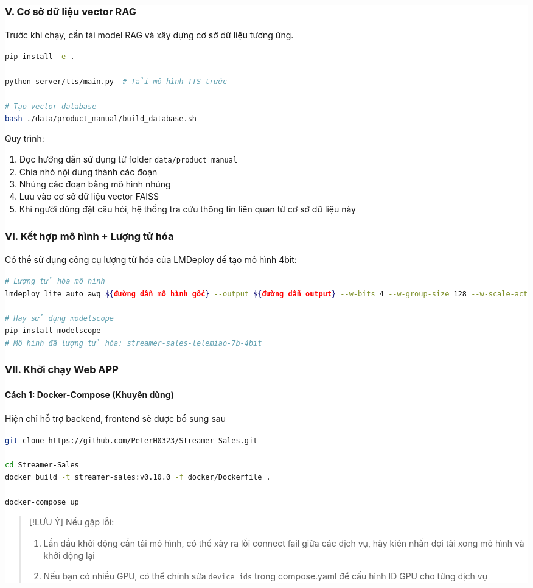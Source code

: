 ### V. Cơ sở dữ liệu vector RAG

Trước khi chạy, cần tải model RAG và xây dựng cơ sở dữ liệu tương ứng.

```bash
pip install -e .

python server/tts/main.py  # Tải mô hình TTS trước

# Tạo vector database
bash ./data/product_manual/build_database.sh
```

Quy trình:
1. Đọc hướng dẫn sử dụng từ folder `data/product_manual`
2. Chia nhỏ nội dung thành các đoạn
3. Nhúng các đoạn bằng mô hình nhúng
4. Lưu vào cơ sở dữ liệu vector FAISS
5. Khi người dùng đặt câu hỏi, hệ thống tra cứu thông tin liên quan từ cơ sở dữ liệu này

### VI. Kết hợp mô hình + Lượng tử hóa

Có thể sử dụng công cụ lượng tử hóa của LMDeploy để tạo mô hình 4bit:

```bash
# Lượng tử hóa mô hình
lmdeploy lite auto_awq ${đường dẫn mô hình gốc} --output ${đường dẫn output} --w-bits 4 --w-group-size 128 --w-scale-act

# Hay sử dụng modelscope
pip install modelscope
# Mô hình đã lượng tử hóa: streamer-sales-lelemiao-7b-4bit
```

### VII. Khởi chạy Web APP

#### Cách 1: Docker-Compose (Khuyên dùng)

Hiện chỉ hỗ trợ backend, frontend sẽ được bổ sung sau

```bash
git clone https://github.com/PeterH0323/Streamer-Sales.git

cd Streamer-Sales
docker build -t streamer-sales:v0.10.0 -f docker/Dockerfile .

docker-compose up
```

> [!LƯU Ý]
> Nếu gặp lỗi:
>
> 1. Lần đầu khởi động cần tải mô hình, có thể xảy ra lỗi connect fail giữa các dịch vụ, hãy kiên nhẫn đợi tải xong mô hình và khởi động lại
>
> 2. Nếu bạn có nhiều GPU, có thể chỉnh sửa `device_ids` trong compose.yaml để cấu hình ID GPU cho từng dịch vụ
